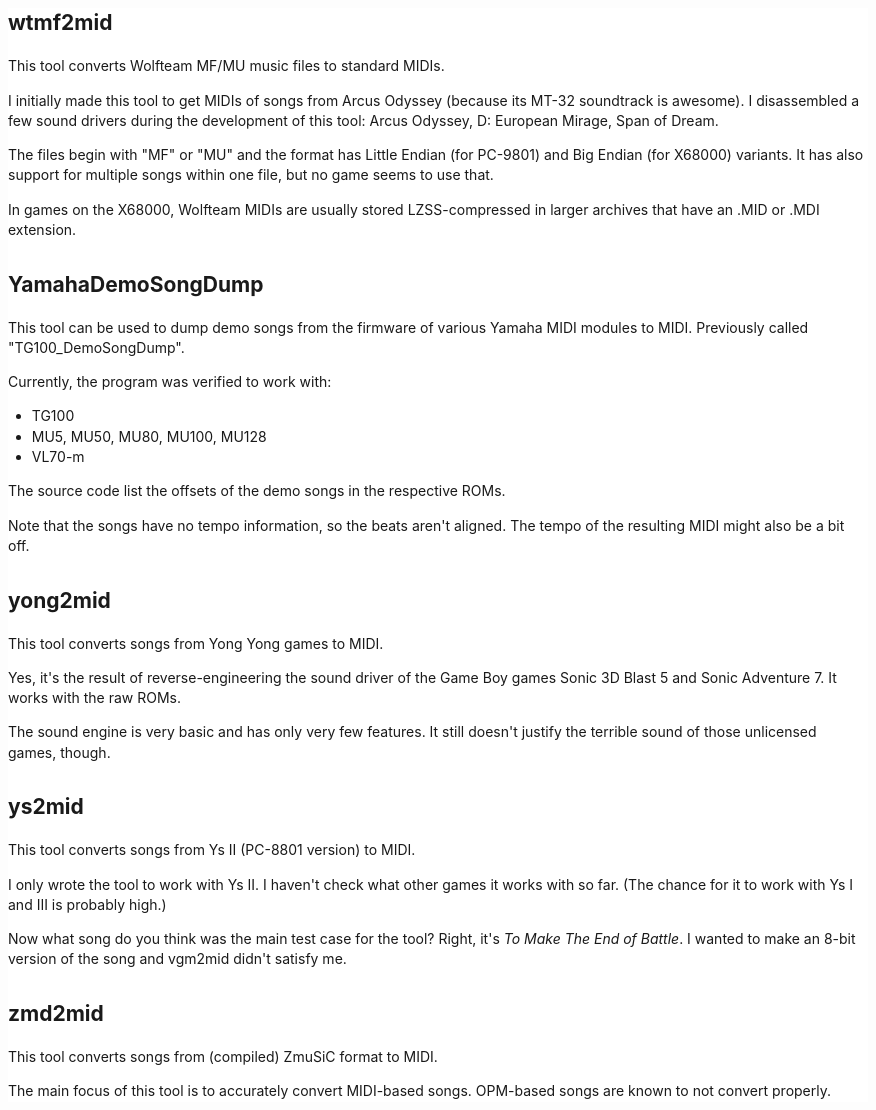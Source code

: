 ## wtmf2mid
This tool converts Wolfteam MF/MU music files to standard MIDIs.

I initially made this tool to get MIDIs of songs from Arcus Odyssey (because its MT-32 soundtrack is awesome).
I disassembled a few sound drivers during the development of this tool: Arcus Odyssey, D: European Mirage, Span of Dream.

The files begin with "MF" or "MU" and the format has Little Endian (for PC-9801) and Big Endian (for X68000) variants.
It has also support for multiple songs within one file, but no game seems to use that.

In games on the X68000, Wolfteam MIDIs are usually stored LZSS-compressed in larger archives that have an .MID or .MDI extension.

## YamahaDemoSongDump
This tool can be used to dump demo songs from the firmware of various Yamaha MIDI modules to MIDI.
Previously called "TG100_DemoSongDump".

Currently, the program was verified to work with:
* TG100
* MU5, MU50, MU80, MU100, MU128
* VL70-m

The source code list the offsets of the demo songs in the respective ROMs.

Note that the songs have no tempo information, so the beats aren't aligned. The tempo of the resulting MIDI might also be a bit off.

## yong2mid
This tool converts songs from Yong Yong games to MIDI.

Yes, it's the result of reverse-engineering the sound driver of the Game Boy games Sonic 3D Blast 5 and Sonic Adventure 7. It works with the raw ROMs.

The sound engine is very basic and has only very few features. It still doesn't justify the terrible sound of those unlicensed games, though.

## ys2mid
This tool converts songs from Ys II (PC-8801 version) to MIDI.

I only wrote the tool to work with Ys II. I haven't check what other games it works with so far. (The chance for it to work with Ys I and III is probably high.)

Now what song do you think was the main test case for the tool? Right, it's *To Make The End of Battle*. I wanted to make an 8-bit version of the song and vgm2mid didn't satisfy me.

## zmd2mid
This tool converts songs from (compiled) ZmuSiC format to MIDI.

The main focus of this tool is to accurately convert MIDI-based songs. OPM-based songs are known to not convert properly.
